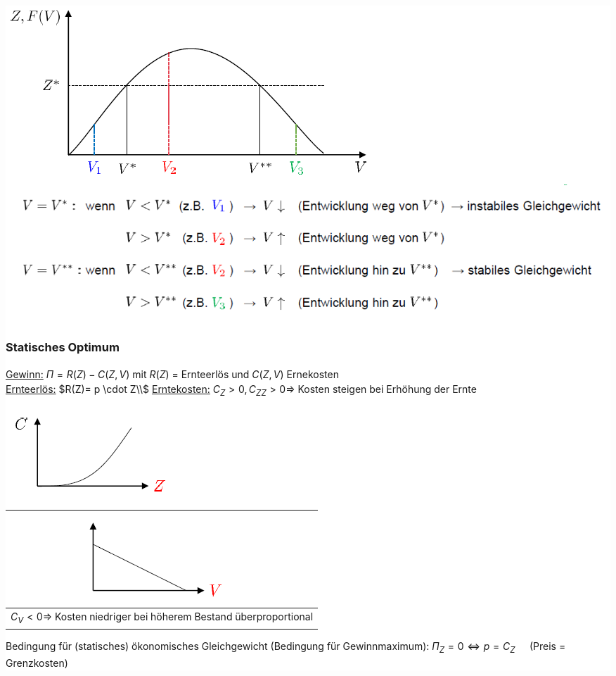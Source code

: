 ![stabil_gg_graph](assets/stabil_gg_graph.png) </br>
![stabiles_gg](assets/stabiles_gg.png)

### **Statisches Optimum**
<ins>Gewinn:</ins> $\Pi = R(Z) - C(Z,V)$ mit $R(Z)$ = Ernteerlös und $C(Z,V)$ Ernekosten </br>
<ins>Ernteerlös:</ins> $R(Z)= p \cdot Z\\$
<ins>Erntekosten:</ins> $C_Z > 0, C_{ZZ} > 0 \Longrightarrow$ Kosten steigen bei Erhöhung der Ernte  

![kosten_ernte](assets/kosten_ernte.png)

|![Kosten_bestand](assets/Kosten_bestand.png)|
|---|
|$C_V < 0 \Longrightarrow$ Kosten niedriger bei höherem Bestand überproportional|

Bedingung für (statisches) ökonomisches Gleichgewicht (Bedingung für Gewinnmaximum): $\Pi_{Z}=0 \Leftrightarrow p=C_{Z} \quad$ (Preis = Grenzkosten)
